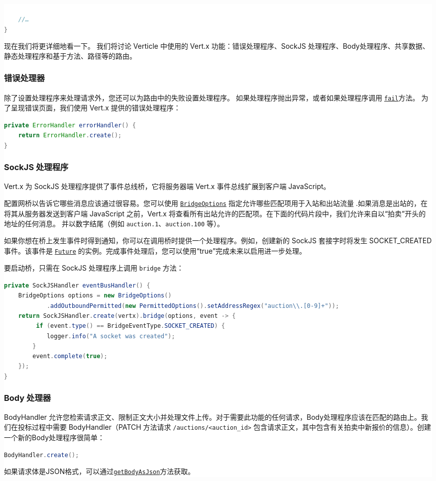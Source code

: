```java

    //…
}
```

现在我们将更详细地看一下。 我们将讨论 Verticle 中使用的 Vert.x 功能：错误处理程序、SockJS 处理程序、Body处理程序、共享数据、静态处理程序和基于方法、路径等的路由。

### 错误处理器

除了设置处理程序来处理请求外，您还可以为路由中的失败设置处理程序。 如果处理程序抛出异常，或者如果处理程序调用 [`fail`](https://vertx.io/docs/apidocs/io/vertx/ext/web/RoutingContext.html#fail-int-)方法。 为了呈现错误页面，我们使用 Vert.x 提供的错误处理程序：

```java
private ErrorHandler errorHandler() {
    return ErrorHandler.create();
}
```

### SockJS 处理程序

Vert.x 为 SockJS 处理程序提供了事件总线桥，它将服务器端 Vert.x 事件总线扩展到客户端 JavaScript。

配置网桥以告诉它哪些消息应该通过很容易。您可以使用 [`BridgeOptions`](https://vertx.io/docs/apidocs/io/vertx/ext/web/handler/sockjs/BridgeOptions.html) 指定允许哪些匹配项用于入站和出站流量 .如果消息是出站的，在将其从服务器发送到客户端 JavaScript 之前，Vert.x 将查看所有出站允许的匹配项。在下面的代码片段中，我们允许来自以“拍卖”开头的地址的任何消息。 并以数字结尾（例如 `auction.1`、`auction.100` 等）。

如果你想在桥上发生事件时得到通知，你可以在调用桥时提供一个处理程序。例如，创建新的 SockJS 套接字时将发生 SOCKET_CREATED 事件。该事件是 [`Future`](https://vertx.io/docs/apidocs/io/vertx/core/Future.html) 的实例。完成事件处理后，您可以使用“true”完成未来以启用进一步处理。

要启动桥，只需在 SockJS 处理程序上调用 `bridge` 方法：

```java
private SockJSHandler eventBusHandler() {
    BridgeOptions options = new BridgeOptions()
            .addOutboundPermitted(new PermittedOptions().setAddressRegex("auction\\.[0-9]+"));
    return SockJSHandler.create(vertx).bridge(options, event -> {
         if (event.type() == BridgeEventType.SOCKET_CREATED) {
            logger.info("A socket was created");
        }
        event.complete(true);
    });
}
```

### Body 处理器

BodyHandler 允许您检索请求正文、限制正文大小并处理文件上传。对于需要此功能的任何请求，Body处理程序应该在匹配的路由上。我们在投标过程中需要 BodyHandler（PATCH 方法请求 `/auctions/<auction_id>` 包含请求正文，其中包含有关拍卖中新报价的信息）。创建一个新的Body处理程序很简单：

```java
BodyHandler.create();
```

如果请求体是JSON格式，可以通过[`getBodyAsJson`](https://vertx.io/docs/apidocs/io/vertx/ext/web/RoutingContext.html#getBodyAsJson--)方法获取。
